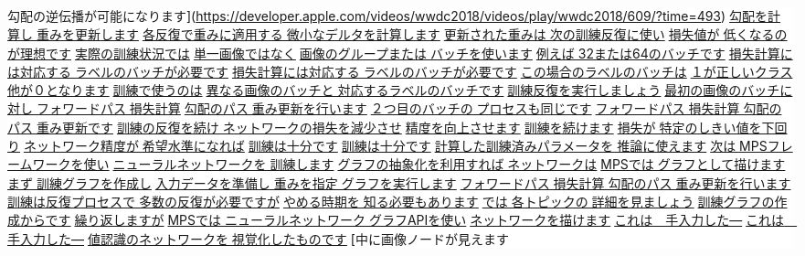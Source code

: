勾配の逆伝播が可能になります](https://developer.apple.com/videos/wwdc2018/videos/play/wwdc2018/609/?time=493) [勾配を計算し
重みを更新します](https://developer.apple.com/videos/wwdc2018/videos/play/wwdc2018/609/?time=500) [各反復で重みに適用する
微小なデルタを計算します](https://developer.apple.com/videos/wwdc2018/videos/play/wwdc2018/609/?time=504) [更新された重みは
次の訓練反復に使い](https://developer.apple.com/videos/wwdc2018/videos/play/wwdc2018/609/?time=511) [損失値が
低くなるのが理想です](https://developer.apple.com/videos/wwdc2018/videos/play/wwdc2018/609/?time=515) [実際の訓練状況では](https://developer.apple.com/videos/wwdc2018/videos/play/wwdc2018/609/?time=523) [単一画像ではなく](https://developer.apple.com/videos/wwdc2018/videos/play/wwdc2018/609/?time=526) [画像のグループまたは
バッチを使います](https://developer.apple.com/videos/wwdc2018/videos/play/wwdc2018/609/?time=528) [例えば
32または64のバッチです](https://developer.apple.com/videos/wwdc2018/videos/play/wwdc2018/609/?time=532) [損失計算には対応する
ラベルのバッチが必要です](https://developer.apple.com/videos/wwdc2018/videos/play/wwdc2018/609/?time=535) [損失計算には対応する
ラベルのバッチが必要です](https://developer.apple.com/videos/wwdc2018/videos/play/wwdc2018/609/?time=535) [この場合のラベルのバッチは](https://developer.apple.com/videos/wwdc2018/videos/play/wwdc2018/609/?time=540) [１が正しいクラス
他が０となります](https://developer.apple.com/videos/wwdc2018/videos/play/wwdc2018/609/?time=543) [訓練で使うのは](https://developer.apple.com/videos/wwdc2018/videos/play/wwdc2018/609/?time=549) [異なる画像のバッチと
対応するラベルのバッチです](https://developer.apple.com/videos/wwdc2018/videos/play/wwdc2018/609/?time=551) [訓練反復を実行しましょう](https://developer.apple.com/videos/wwdc2018/videos/play/wwdc2018/609/?time=555) [最初の画像のバッチに対し
フォワードパス 損失計算](https://developer.apple.com/videos/wwdc2018/videos/play/wwdc2018/609/?time=561) [勾配のパス
重み更新を行います](https://developer.apple.com/videos/wwdc2018/videos/play/wwdc2018/609/?time=566) [２つ目のバッチの
プロセスも同じです](https://developer.apple.com/videos/wwdc2018/videos/play/wwdc2018/609/?time=570) [フォワードパス 損失計算
勾配のパス 重み更新です](https://developer.apple.com/videos/wwdc2018/videos/play/wwdc2018/609/?time=574) [訓練の反復を続け
ネットワークの損失を減少させ](https://developer.apple.com/videos/wwdc2018/videos/play/wwdc2018/609/?time=580) [精度を向上させます](https://developer.apple.com/videos/wwdc2018/videos/play/wwdc2018/609/?time=586) [訓練を続けます](https://developer.apple.com/videos/wwdc2018/videos/play/wwdc2018/609/?time=589) [損失が
特定のしきい値を下回り](https://developer.apple.com/videos/wwdc2018/videos/play/wwdc2018/609/?time=590) [ネットワーク精度が
希望水準になれば](https://developer.apple.com/videos/wwdc2018/videos/play/wwdc2018/609/?time=594) [訓練は十分です](https://developer.apple.com/videos/wwdc2018/videos/play/wwdc2018/609/?time=598) [訓練は十分です](https://developer.apple.com/videos/wwdc2018/videos/play/wwdc2018/609/?time=598) [計算した訓練済みパラメータを
推論に使えます](https://developer.apple.com/videos/wwdc2018/videos/play/wwdc2018/609/?time=600) [次は MPSフレームワークを使い](https://developer.apple.com/videos/wwdc2018/videos/play/wwdc2018/609/?time=604) [ニューラルネットワークを
訓練します](https://developer.apple.com/videos/wwdc2018/videos/play/wwdc2018/609/?time=609) [グラフの抽象化を利用すれば
ネットワークは](https://developer.apple.com/videos/wwdc2018/videos/play/wwdc2018/609/?time=611) [MPSでは
グラフとして描けます](https://developer.apple.com/videos/wwdc2018/videos/play/wwdc2018/609/?time=615) [まず 訓練グラフを作成し](https://developer.apple.com/videos/wwdc2018/videos/play/wwdc2018/609/?time=620) [入力データを準備し 重みを指定
グラフを実行します](https://developer.apple.com/videos/wwdc2018/videos/play/wwdc2018/609/?time=624) [フォワードパス 損失計算
勾配のパス 重み更新を行います](https://developer.apple.com/videos/wwdc2018/videos/play/wwdc2018/609/?time=629) [訓練は反復プロセスで
多数の反復が必要ですが](https://developer.apple.com/videos/wwdc2018/videos/play/wwdc2018/609/?time=635) [やめる時期を
知る必要もあります](https://developer.apple.com/videos/wwdc2018/videos/play/wwdc2018/609/?time=641) [では 各トピックの
詳細を見ましょう](https://developer.apple.com/videos/wwdc2018/videos/play/wwdc2018/609/?time=644) [訓練グラフの作成からです](https://developer.apple.com/videos/wwdc2018/videos/play/wwdc2018/609/?time=647) [繰り返しますが](https://developer.apple.com/videos/wwdc2018/videos/play/wwdc2018/609/?time=652) [MPSでは ニューラルネットワーク
グラフAPIを使い](https://developer.apple.com/videos/wwdc2018/videos/play/wwdc2018/609/?time=654) [ネットワークを描けます](https://developer.apple.com/videos/wwdc2018/videos/play/wwdc2018/609/?time=657) [これは　手入力した―](https://developer.apple.com/videos/wwdc2018/videos/play/wwdc2018/609/?time=659) [これは　手入力した―](https://developer.apple.com/videos/wwdc2018/videos/play/wwdc2018/609/?time=659) [値認識のネットワークを
視覚化したものです](https://developer.apple.com/videos/wwdc2018/videos/play/wwdc2018/609/?time=661) [中に画像ノードが見えます